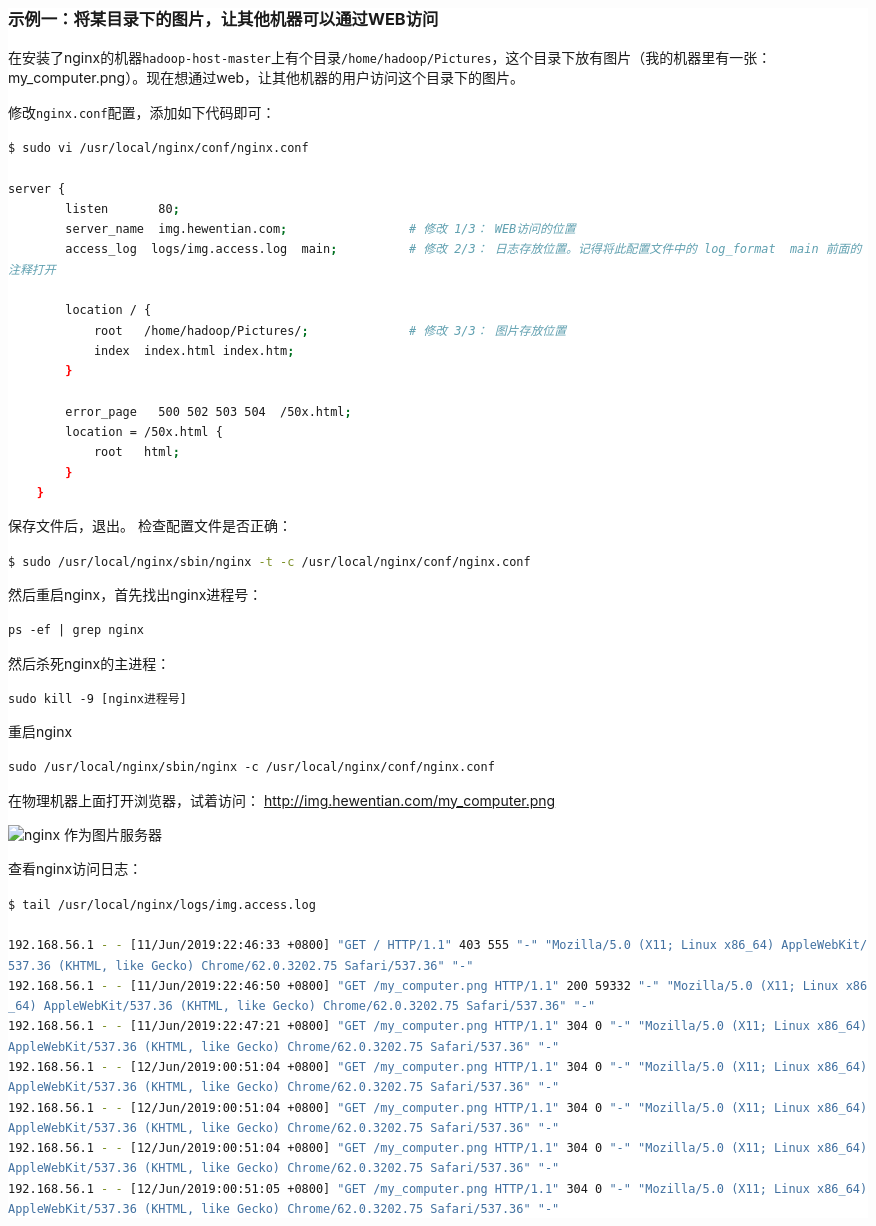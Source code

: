 ### 示例一：将某目录下的图片，让其他机器可以通过WEB访问
在安装了nginx的机器`hadoop-host-master`上有个目录`/home/hadoop/Pictures`，这个目录下放有图片（我的机器里有一张：my_computer.png）。现在想通过web，让其他机器的用户访问这个目录下的图片。

修改`nginx.conf`配置，添加如下代码即可：
``` bash
$ sudo vi /usr/local/nginx/conf/nginx.conf

server {
        listen       80;
        server_name  img.hewentian.com;                 # 修改 1/3： WEB访问的位置
        access_log  logs/img.access.log  main;          # 修改 2/3： 日志存放位置。记得将此配置文件中的 log_format  main 前面的注释打开

        location / {
            root   /home/hadoop/Pictures/;              # 修改 3/3： 图片存放位置
            index  index.html index.htm;
        }

        error_page   500 502 503 504  /50x.html;
        location = /50x.html {
            root   html;
        }
    }
```

保存文件后，退出。
检查配置文件是否正确：
``` bash
$ sudo /usr/local/nginx/sbin/nginx -t -c /usr/local/nginx/conf/nginx.conf
```

然后重启nginx，首先找出nginx进程号：

    ps -ef | grep nginx

然后杀死nginx的主进程：

    sudo kill -9 [nginx进程号]

重启nginx

    sudo /usr/local/nginx/sbin/nginx -c /usr/local/nginx/conf/nginx.conf

在物理机器上面打开浏览器，试着访问： http://img.hewentian.com/my_computer.png

![](/img/nginx-3.png "nginx 作为图片服务器")

查看nginx访问日志：
``` bash
$ tail /usr/local/nginx/logs/img.access.log

192.168.56.1 - - [11/Jun/2019:22:46:33 +0800] "GET / HTTP/1.1" 403 555 "-" "Mozilla/5.0 (X11; Linux x86_64) AppleWebKit/537.36 (KHTML, like Gecko) Chrome/62.0.3202.75 Safari/537.36" "-"
192.168.56.1 - - [11/Jun/2019:22:46:50 +0800] "GET /my_computer.png HTTP/1.1" 200 59332 "-" "Mozilla/5.0 (X11; Linux x86_64) AppleWebKit/537.36 (KHTML, like Gecko) Chrome/62.0.3202.75 Safari/537.36" "-"
192.168.56.1 - - [11/Jun/2019:22:47:21 +0800] "GET /my_computer.png HTTP/1.1" 304 0 "-" "Mozilla/5.0 (X11; Linux x86_64) AppleWebKit/537.36 (KHTML, like Gecko) Chrome/62.0.3202.75 Safari/537.36" "-"
192.168.56.1 - - [12/Jun/2019:00:51:04 +0800] "GET /my_computer.png HTTP/1.1" 304 0 "-" "Mozilla/5.0 (X11; Linux x86_64) AppleWebKit/537.36 (KHTML, like Gecko) Chrome/62.0.3202.75 Safari/537.36" "-"
192.168.56.1 - - [12/Jun/2019:00:51:04 +0800] "GET /my_computer.png HTTP/1.1" 304 0 "-" "Mozilla/5.0 (X11; Linux x86_64) AppleWebKit/537.36 (KHTML, like Gecko) Chrome/62.0.3202.75 Safari/537.36" "-"
192.168.56.1 - - [12/Jun/2019:00:51:04 +0800] "GET /my_computer.png HTTP/1.1" 304 0 "-" "Mozilla/5.0 (X11; Linux x86_64) AppleWebKit/537.36 (KHTML, like Gecko) Chrome/62.0.3202.75 Safari/537.36" "-"
192.168.56.1 - - [12/Jun/2019:00:51:05 +0800] "GET /my_computer.png HTTP/1.1" 304 0 "-" "Mozilla/5.0 (X11; Linux x86_64) AppleWebKit/537.36 (KHTML, like Gecko) Chrome/62.0.3202.75 Safari/537.36" "-"
```

[link_id_nginx-1.16.0.tar.gz]: http://nginx.org/download/nginx-1.16.0.tar.gz